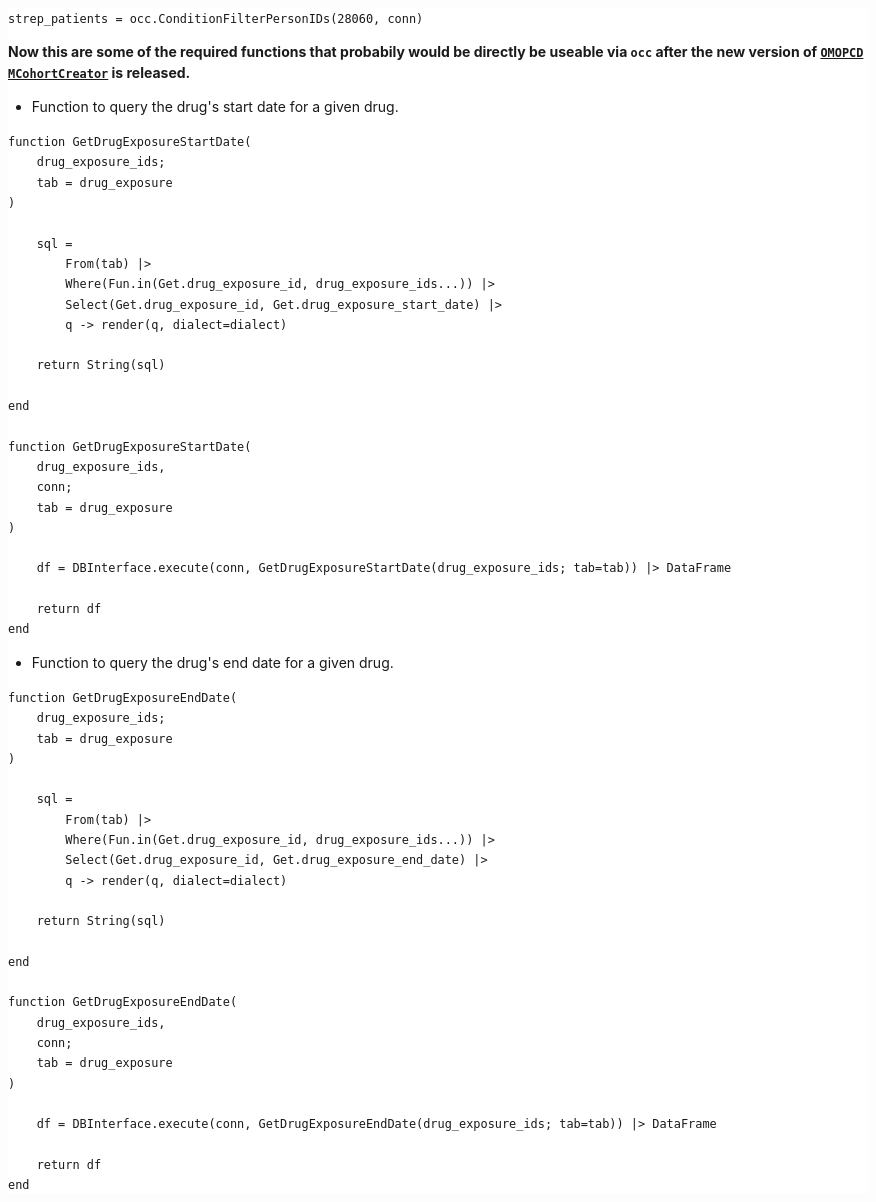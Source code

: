 ```
strep_patients = occ.ConditionFilterPersonIDs(28060, conn)
```


**Now this are some of the required functions that probabily would be directly be useable via `occ` after the new version of [`OMOPCDMCohortCreator`](https://github.com/JuliaHealth/OMOPCDMCohortCreator.jl) is released.**


* Function to query the drug's start date for a given drug.
```
function GetDrugExposureStartDate(
    drug_exposure_ids;
    tab = drug_exposure
)

    sql =
        From(tab) |>
        Where(Fun.in(Get.drug_exposure_id, drug_exposure_ids...)) |>
        Select(Get.drug_exposure_id, Get.drug_exposure_start_date) |>
        q -> render(q, dialect=dialect)

    return String(sql)

end

function GetDrugExposureStartDate(
    drug_exposure_ids,
    conn;
    tab = drug_exposure 
)

    df = DBInterface.execute(conn, GetDrugExposureStartDate(drug_exposure_ids; tab=tab)) |> DataFrame

    return df
end
```
* Function to query the drug's end date for a given drug.
```
function GetDrugExposureEndDate(
    drug_exposure_ids;
    tab = drug_exposure
)

    sql =
        From(tab) |>
        Where(Fun.in(Get.drug_exposure_id, drug_exposure_ids...)) |>
        Select(Get.drug_exposure_id, Get.drug_exposure_end_date) |>
        q -> render(q, dialect=dialect)

    return String(sql)

end

function GetDrugExposureEndDate(
    drug_exposure_ids,
    conn;
    tab = drug_exposure 
)

    df = DBInterface.execute(conn, GetDrugExposureEndDate(drug_exposure_ids; tab=tab)) |> DataFrame

    return df
end
```